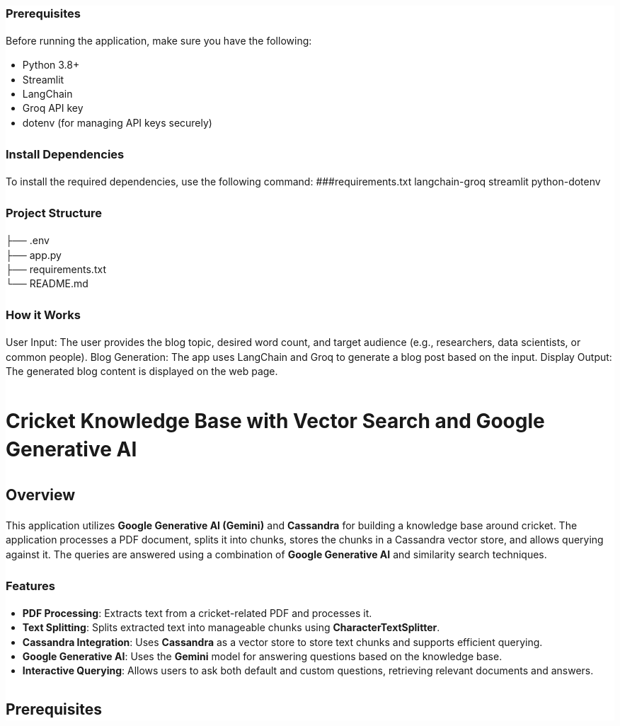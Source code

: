 ### Prerequisites

Before running the application, make sure you have the following:

- Python 3.8+
- Streamlit
- LangChain
- Groq API key
- dotenv (for managing API keys securely)

### Install Dependencies

To install the required dependencies, use the following command:
###requirements.txt
langchain-groq
streamlit
python-dotenv
### Project Structure
├── .env                  
├── app.py               
├── requirements.txt     
└── README.md 

### How it Works
User Input: The user provides the blog topic, desired word count, and target audience (e.g., researchers, data scientists, or common people).
Blog Generation: The app uses LangChain and Groq to generate a blog post based on the input.
Display Output: The generated blog content is displayed on the web page.
# Cricket Knowledge Base with Vector Search and Google Generative AI

## Overview

This application utilizes **Google Generative AI (Gemini)** and **Cassandra** for building a knowledge base around cricket. The application processes a PDF document, splits it into chunks, stores the chunks in a Cassandra vector store, and allows querying against it. The queries are answered using a combination of **Google Generative AI** and similarity search techniques.

### Features
- **PDF Processing**: Extracts text from a cricket-related PDF and processes it.
- **Text Splitting**: Splits extracted text into manageable chunks using **CharacterTextSplitter**.
- **Cassandra Integration**: Uses **Cassandra** as a vector store to store text chunks and supports efficient querying.
- **Google Generative AI**: Uses the **Gemini** model for answering questions based on the knowledge base.
- **Interactive Querying**: Allows users to ask both default and custom questions, retrieving relevant documents and answers.

## Prerequisites
